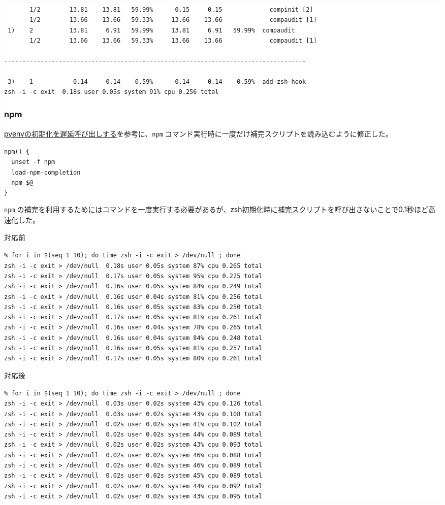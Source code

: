 ```shell
       1/2        13.81    13.81   59.99%      0.15     0.15             compinit [2]
       1/2        13.66    13.66   59.33%     13.66    13.66             compaudit [1]
 1)    2          13.81     6.91   59.99%     13.81     6.91   59.99%  compaudit
       1/2        13.66    13.66   59.33%     13.66    13.66             compaudit [1]

-----------------------------------------------------------------------------------

 3)    1           0.14     0.14    0.59%      0.14     0.14    0.59%  add-zsh-hook
zsh -i -c exit  0.18s user 0.05s system 91% cpu 0.256 total
```

### npm

[pyenvの初期化を遅延呼び出しする](https://scrapbox.io/r-hanafusa/zsh%2Fprezto_%E9%AB%98%E9%80%9F%E5%8C%96%E3%83%A1%E3%83%A2)を参考に、`npm` コマンド実行時に一度だけ補完スクリプトを読み込むように修正した。

```shell
npm() {
  unset -f npm
  load-npm-completion
  npm $@
}
```

`npm` の補完を利用するためにはコマンドを一度実行する必要があるが、zsh初期化時に補完スクリプトを呼び出さないことで0.1秒ほど高速化した。

対応前

```shell
% for i in $(seq 1 10); do time zsh -i -c exit > /dev/null ; done
zsh -i -c exit > /dev/null  0.18s user 0.05s system 87% cpu 0.265 total
zsh -i -c exit > /dev/null  0.17s user 0.05s system 95% cpu 0.225 total
zsh -i -c exit > /dev/null  0.16s user 0.05s system 84% cpu 0.249 total
zsh -i -c exit > /dev/null  0.16s user 0.04s system 81% cpu 0.256 total
zsh -i -c exit > /dev/null  0.16s user 0.05s system 83% cpu 0.250 total
zsh -i -c exit > /dev/null  0.17s user 0.05s system 81% cpu 0.261 total
zsh -i -c exit > /dev/null  0.16s user 0.04s system 78% cpu 0.265 total
zsh -i -c exit > /dev/null  0.16s user 0.04s system 84% cpu 0.248 total
zsh -i -c exit > /dev/null  0.16s user 0.05s system 81% cpu 0.257 total
zsh -i -c exit > /dev/null  0.17s user 0.05s system 80% cpu 0.261 total
```

対応後

```shell
% for i in $(seq 1 10); do time zsh -i -c exit > /dev/null ; done
zsh -i -c exit > /dev/null  0.03s user 0.02s system 43% cpu 0.126 total
zsh -i -c exit > /dev/null  0.03s user 0.02s system 43% cpu 0.108 total
zsh -i -c exit > /dev/null  0.02s user 0.02s system 41% cpu 0.102 total
zsh -i -c exit > /dev/null  0.02s user 0.02s system 44% cpu 0.089 total
zsh -i -c exit > /dev/null  0.02s user 0.02s system 43% cpu 0.093 total
zsh -i -c exit > /dev/null  0.02s user 0.02s system 46% cpu 0.088 total
zsh -i -c exit > /dev/null  0.02s user 0.02s system 46% cpu 0.089 total
zsh -i -c exit > /dev/null  0.02s user 0.02s system 45% cpu 0.089 total
zsh -i -c exit > /dev/null  0.02s user 0.02s system 44% cpu 0.092 total
zsh -i -c exit > /dev/null  0.02s user 0.02s system 43% cpu 0.095 total
```
